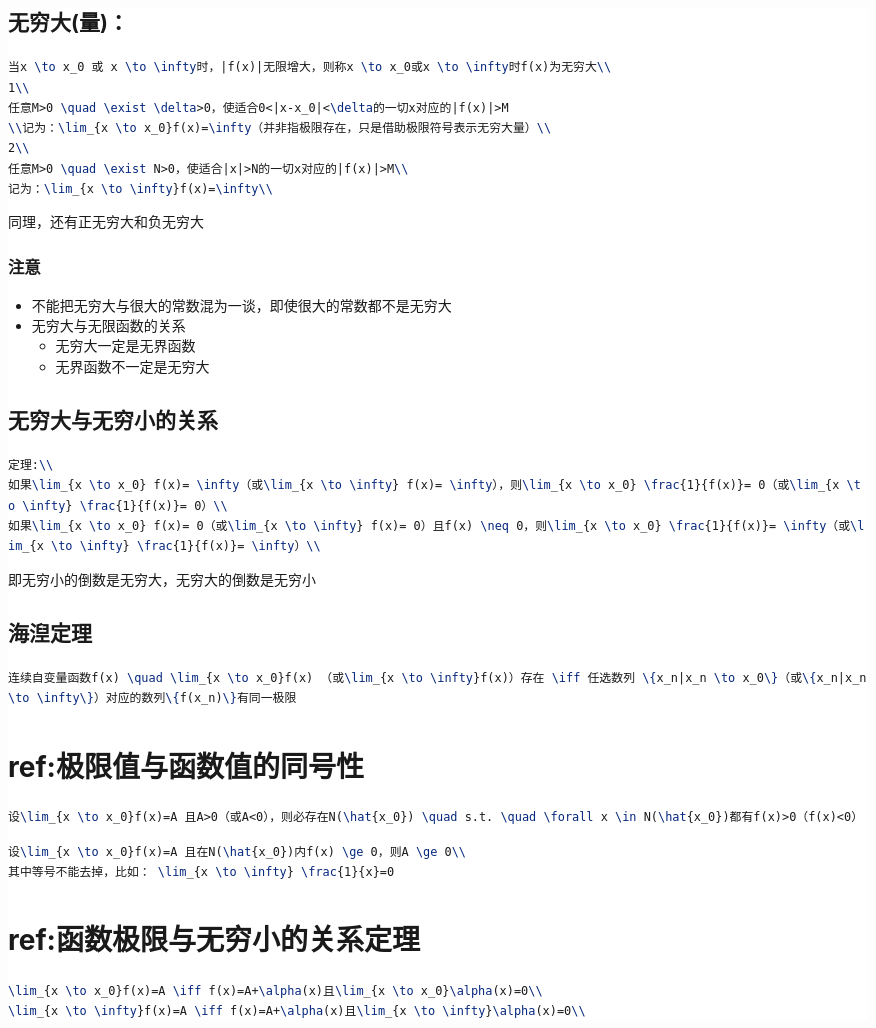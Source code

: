 ## 无穷大(量)：
```latex
当x \to x_0 或 x \to \infty时，|f(x)|无限增大，则称x \to x_0或x \to \infty时f(x)为无穷大\\
1\\
任意M>0 \quad \exist \delta>0，使适合0<|x-x_0|<\delta的一切x对应的|f(x)|>M
\\记为：\lim_{x \to x_0}f(x)=\infty（并非指极限存在，只是借助极限符号表示无穷大量）\\
2\\
任意M>0 \quad \exist N>0，使适合|x|>N的一切x对应的|f(x)|>M\\
记为：\lim_{x \to \infty}f(x)=\infty\\
```

同理，还有正无穷大和负无穷大

### 注意
- 不能把无穷大与很大的常数混为一谈，即使很大的常数都不是无穷大
- 无穷大与无限函数的关系
	- 无穷大一定是无界函数
	- 无界函数不一定是无穷大
	
## 无穷大与无穷小的关系
```latex
定理:\\
如果\lim_{x \to x_0} f(x)= \infty（或\lim_{x \to \infty} f(x)= \infty），则\lim_{x \to x_0} \frac{1}{f(x)}= 0（或\lim_{x \to \infty} \frac{1}{f(x)}= 0）\\
如果\lim_{x \to x_0} f(x)= 0（或\lim_{x \to \infty} f(x)= 0）且f(x) \neq 0，则\lim_{x \to x_0} \frac{1}{f(x)}= \infty（或\lim_{x \to \infty} \frac{1}{f(x)}= \infty）\\
```
即无穷小的倒数是无穷大，无穷大的倒数是无穷小


## 海湼定理
```latex
连续自变量函数f(x) \quad \lim_{x \to x_0}f(x) （或\lim_{x \to \infty}f(x)）存在 \iff 任选数列 \{x_n|x_n \to x_0\}（或\{x_n|x_n \to \infty\}）对应的数列\{f(x_n)\}有同一极限
```



# ref:极限值与函数值的同号性
```latex
设\lim_{x \to x_0}f(x)=A 且A>0（或A<0），则必存在N(\hat{x_0}) \quad s.t. \quad \forall x \in N(\hat{x_0})都有f(x)>0（f(x)<0）
```

```latex
设\lim_{x \to x_0}f(x)=A 且在N(\hat{x_0})内f(x) \ge 0，则A \ge 0\\
其中等号不能去掉，比如： \lim_{x \to \infty} \frac{1}{x}=0
```


# ref:函数极限与无穷小的关系定理
```latex
\lim_{x \to x_0}f(x)=A \iff f(x)=A+\alpha(x)且\lim_{x \to x_0}\alpha(x)=0\\
\lim_{x \to \infty}f(x)=A \iff f(x)=A+\alpha(x)且\lim_{x \to \infty}\alpha(x)=0\\
```
